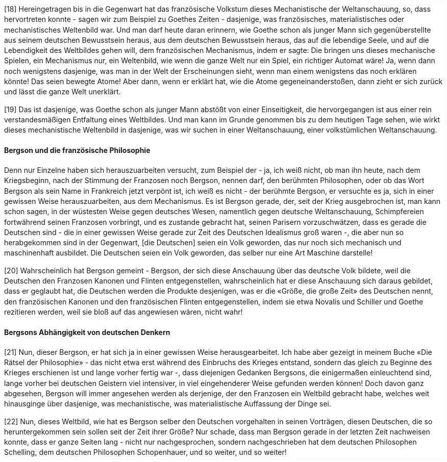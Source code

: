 [18] Hereingetragen bis in die Gegenwart hat das französische Volkstum dieses Mechanistische der Weltanschauung, so, dass hervortreten konnte - sagen wir zum Beispiel zu Goethes Zeiten - dasjenige, was französisches, materialistisches oder mechanistisches Weltenbild war. Und man darf heute daran erinnern, wie Goethe schon als junger Mann sich gegenüberstellte aus seinem deutschen Bewusstsein heraus, aus dem deutschen Bewusstsein heraus, das auf die lebendige Seele, und auf die Lebendigkeit des Weltbildes gehen will, dem französischen Mechanismus, indem er sagte: Die bringen uns dieses mechanische Spielen, ein Mechanismus nur, ein Weltenbild, wie wenn die ganze Welt nur ein Spiel, ein richtiger Automat wäre! Ja, wenn dann noch wenigstens dasjenige, was man in der Welt der Erscheinungen sieht, wenn man einem wenigstens das noch erklären könnte! Das seien bewegte Atome! Aber dann, wenn er erklärt hat, wie die Atome gegeneinanderstoßen, dann zieht er sich zurück und lässt die ganze Welt unerklärt.

[19] Das ist dasjenige, was Goethe schon als junger Mann abstößt von einer Einseitigkeit, die hervorgegangen ist aus einer rein verstandesmäßigen Entfaltung eines Weltbildes. Und man kann im Grunde genommen bis zu dem heutigen Tage sehen, wie wirkt dieses mechanistische Weltenbild in dasjenige, was wir suchen in einer Weltanschauung, einer volkstümlichen Weltanschauung.

#### Bergson und die französische Philosophie

Denn nur Einzelne haben sich herauszuarbeiten versucht, zum Beispiel der - ja, ich weiß nicht, ob man ihn heute, nach dem Kriegsbeginn, nach der Stimmung der Franzosen noch Bergson, nennen darf, den berühmten Philosophen, oder ob das Wort Bergson als sein Name in Frankreich jetzt verpönt ist, ich weiß es nicht - der berühmte Bergson, er versuchte es ja, sich in einer gewissen Weise herauszuarbeiten, aus dem Mechanismus. Es ist Bergson gerade, der, seit der Krieg ausgebrochen ist, man kann schon sagen, in der wüstesten Weise gegen deutsches Wesen, namentlich gegen deutsche Weltanschauung, Schimpfereien fortwährend seinen Franzosen vorbringt, und es zustande gebracht hat, seinen Parisern vorzuschwätzen, dass es gerade die Deutschen sind - die in einer gewissen Weise gerade zur Zeit des Deutschen Idealismus groß waren -, die aber nun so herabgekommen sind in der Gegenwart, [die Deutschen] seien ein Volk geworden, das nur noch sich mechanisch und maschinenhaft ausbildet. Die Deutschen seien ein Volk geworden, das selber nur eine Art Maschine darstelle!

[20] Wahrscheinlich hat Bergson gemeint - Bergson, der sich diese Anschauung über das deutsche Volk bildete, weil die Deutschen den Franzosen Kanonen und Flinten entgegenstellen, wahrscheinlich hat er diese Anschauung sich daraus gebildet, dass er geglaubt hat, die Deutschen werden die Produkte desjenigen, was er die «Größe, die große Zeit» des Deutschen nennt, den französischen Kanonen und den französischen Flinten entgegenstellen, indem sie etwa Novalis und Schiller und Goethe rezitieren werden, weil sie bloß auf das angewiesen wären, nicht wahr!

#### Bergsons Abhängigkeit von deutschen Denkern

[21] Nun, dieser Bergson, er hat sich ja in einer gewissen Weise herausgearbeitet. Ich habe aber gezeigt in meinem Buche «Die Rätsel der Philosophie» - das nicht etwa erst während des Einbruchs des Krieges entstand, sondern das gleich zu Beginne des Krieges erschienen ist und lange vorher fertig war -, dass diejenigen Gedanken Bergsons, die einigermaßen einleuchtend sind, lange vorher bei deutschen Geistern viel intensiver, in viel eingehenderer Weise gefunden werden können! Doch davon ganz abgesehen, Bergson will immer angesehen werden als derjenige, der den Franzosen ein Weltbild gebracht habe, welches weit hinausginge über dasjenige, was mechanistische, was materialistische Auffassung der Dinge sei.

[22] Nun, dieses Weltbild, wie hat es Bergson selber den Deutschen vorgehalten in seinen Vorträgen, diesen Deutschen, die so heruntergekommen sein sollen seit der Zeit ihrer Größe? Nur schade, dass man Bergson gerade in der letzten Zeit nachweisen konnte, dass er ganze Seiten lang - nicht nur nachgesprochen, sondern nachgeschrieben hat dem deutschen Philosophen Schelling, dem deutschen Philosophen Schopenhauer, und so weiter, und so weiter!
